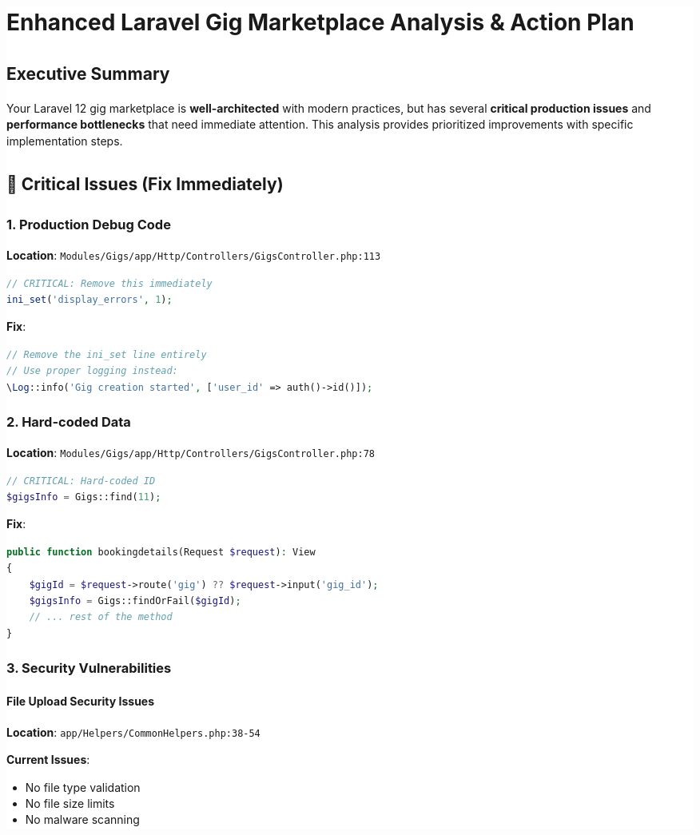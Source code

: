 # Enhanced Laravel Gig Marketplace Analysis & Action Plan

## Executive Summary

Your Laravel 12 gig marketplace is **well-architected** with modern practices, but has several **critical production issues** and **performance bottlenecks** that need immediate attention. This analysis provides prioritized improvements with specific implementation steps.

## 🚨 Critical Issues (Fix Immediately)

### 1. **Production Debug Code**
**Location**: `Modules/Gigs/app/Http/Controllers/GigsController.php:113`
```php
// CRITICAL: Remove this immediately
ini_set('display_errors', 1);
```

**Fix**:
```php
// Remove the ini_set line entirely
// Use proper logging instead:
\Log::info('Gig creation started', ['user_id' => auth()->id()]);
```

### 2. **Hard-coded Data**
**Location**: `Modules/Gigs/app/Http/Controllers/GigsController.php:78`
```php
// CRITICAL: Hard-coded ID
$gigsInfo = Gigs::find(11);
```

**Fix**:
```php
public function bookingdetails(Request $request): View
{
    $gigId = $request->route('gig') ?? $request->input('gig_id');
    $gigsInfo = Gigs::findOrFail($gigId);
    // ... rest of the method
}
```

### 3. **Security Vulnerabilities**

#### File Upload Security Issues
**Location**: `app/Helpers/CommonHelpers.php:38-54`

**Current Issues**:
- No file type validation
- No file size limits
- No malware scanning
